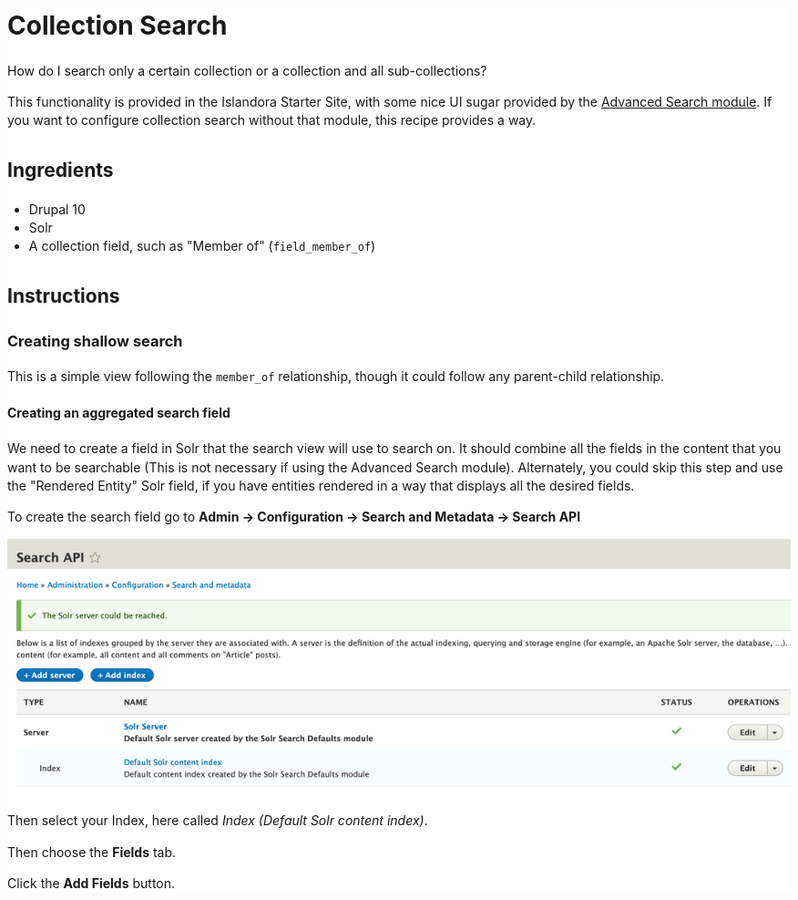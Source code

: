 # Collection Search

How do I search only a certain collection or a collection and all sub-collections?

This functionality is provided in the Islandora Starter Site, with some nice UI sugar provided by the [Advanced Search module](https://www.drupal.org/project/advanced_search). If you want to configure collection search without that module, this recipe provides a way.

## Ingredients

* Drupal 10
* Solr
* A collection field, such as "Member of" (`field_member_of`)

## Instructions

### Creating shallow search

This is a simple view following the `member_of` relationship, though it could follow any parent-child relationship.

#### Creating an aggregated search field

We need to create a field in Solr that the search view will use to search on. It should combine all the fields in the content that you want to be searchable (This is not necessary if using the Advanced Search module). Alternately, you could skip this step and use the "Rendered Entity" Solr field, if you have entities rendered in a way that displays all the desired fields.

To create the search field go to **Admin -> Configuration -> Search and Metadata -> Search API**

![Search API screenshot](./screenshots/collection_search/search_api.png)

Then select your Index, here called _Index (Default Solr content index)_.

Then choose the **Fields** tab.

Click the **Add Fields** button.
